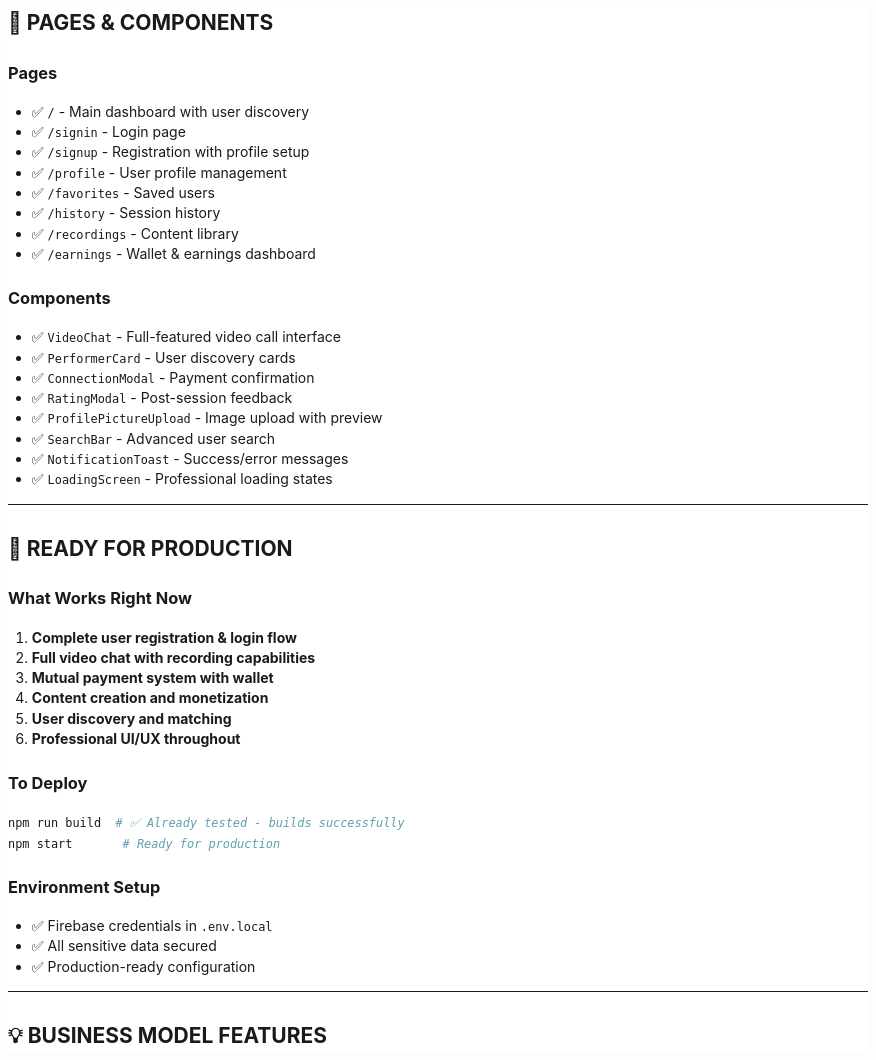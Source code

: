 
## 📱 **PAGES & COMPONENTS**

### **Pages**
- ✅ `/` - Main dashboard with user discovery
- ✅ `/signin` - Login page
- ✅ `/signup` - Registration with profile setup
- ✅ `/profile` - User profile management
- ✅ `/favorites` - Saved users
- ✅ `/history` - Session history
- ✅ `/recordings` - Content library
- ✅ `/earnings` - Wallet & earnings dashboard

### **Components**
- ✅ `VideoChat` - Full-featured video call interface
- ✅ `PerformerCard` - User discovery cards
- ✅ `ConnectionModal` - Payment confirmation
- ✅ `RatingModal` - Post-session feedback
- ✅ `ProfilePictureUpload` - Image upload with preview
- ✅ `SearchBar` - Advanced user search
- ✅ `NotificationToast` - Success/error messages
- ✅ `LoadingScreen` - Professional loading states

---

## 🚀 **READY FOR PRODUCTION**

### **What Works Right Now**
1. **Complete user registration & login flow**
2. **Full video chat with recording capabilities**
3. **Mutual payment system with wallet**
4. **Content creation and monetization**
5. **User discovery and matching**
6. **Professional UI/UX throughout**

### **To Deploy**
```bash
npm run build  # ✅ Already tested - builds successfully
npm start       # Ready for production
```

### **Environment Setup**
- ✅ Firebase credentials in `.env.local`
- ✅ All sensitive data secured
- ✅ Production-ready configuration

---

## 💡 **BUSINESS MODEL FEATURES**
